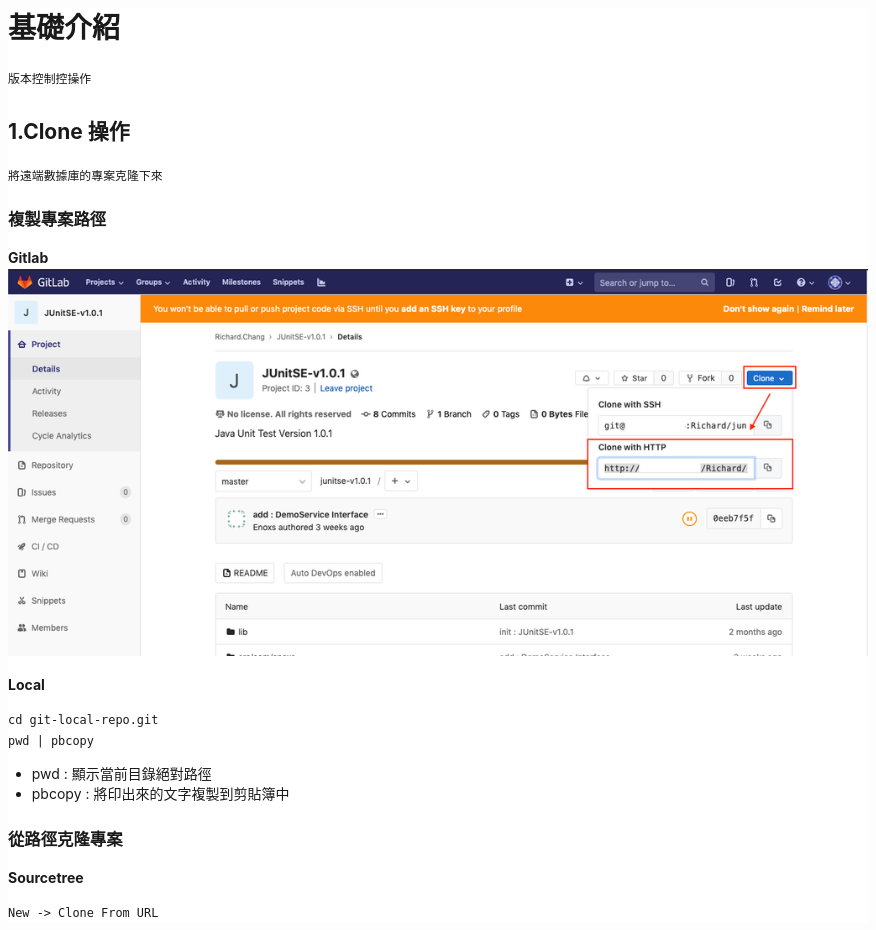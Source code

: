 
基礎介紹
======
`版本控制控操作`

1.Clone 操作
------
`將遠端數據庫的專案克隆下來`

### 複製專案路徑

**Gitlab**
![gitlab-project](assets/001-1/gitlab-projecet.png)

**Local**

```
cd git-local-repo.git
pwd | pbcopy
```

+ pwd : 顯示當前目錄絕對路徑
+ pbcopy : 將印出來的文字複製到剪貼簿中

### 從路徑克隆專案

**Sourcetree**

`New -> Clone From URL`

